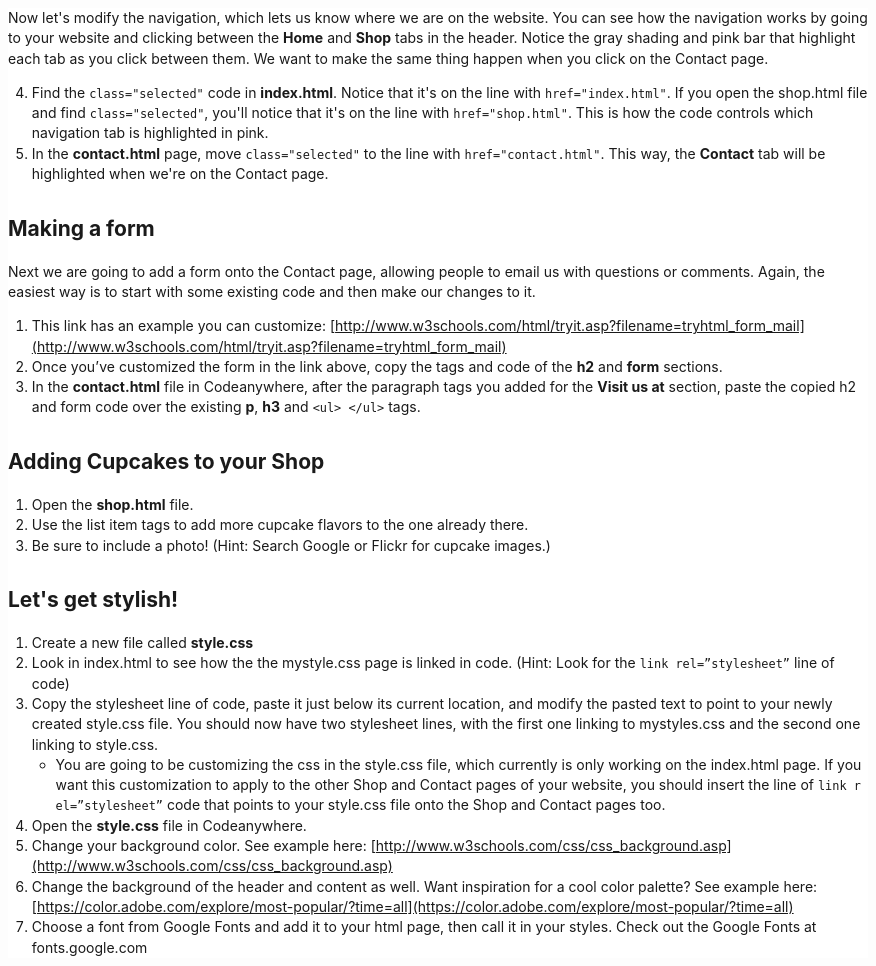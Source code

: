 Now let's modify the navigation, which lets us know where we are on the website. You can see how the navigation works by going to your website and clicking between the **Home** and **Shop** tabs in the header. Notice the gray shading and pink bar that highlight each tab as you click between them. We want to make the same thing happen when you click on the Contact page.

4.  Find the ```class="selected"``` code in **index.html**. Notice that it's on the line with ```href="index.html"```. If you open the shop.html file and find ```class="selected"```, you'll notice that it's on the line with ```href="shop.html"```. This is how the code controls which navigation tab is highlighted in pink.
5.  In the **contact.html** page, move ```class="selected"``` to the line with ```href="contact.html"```. This way, the **Contact** tab will be highlighted when we're on the Contact page.


## Making a form

Next we are going to add a form onto the Contact page, allowing people to email us with questions or comments. Again, the easiest way is to start with some existing code and then make our changes to it.  

1.  This link has an example you can customize: [http://www.w3schools.com/html/tryit.asp?filename=tryhtml_form_mail](http://www.w3schools.com/html/tryit.asp?filename=tryhtml_form_mail)
2.  Once you’ve customized the form in the link above, copy the tags and code of the **h2** and **form** sections.
3.  In the **contact.html** file in Codeanywhere, after the paragraph tags you added for the **Visit us at** section, paste the copied h2 and form code over the existing **p**, **h3** and ```<ul> </ul>``` tags.

## Adding Cupcakes to your Shop

1.  Open the **shop.html** file.
2.  Use the list item tags to add more cupcake flavors to the one already there.
3.  Be sure to include a photo! (Hint: Search Google or Flickr for cupcake images.)

## Let's get stylish!

1.  Create a new file called **style.css**
2.  Look in index.html to see how the the mystyle.css page is linked in code. (Hint: Look for the ```link rel=”stylesheet”``` line of code)
3.  Copy the stylesheet line of code, paste it just below its current location, and modify the pasted text to point to your newly created style.css file. You should now have two stylesheet lines, with the first one linking to mystyles.css and the second one linking to style.css.
    *  You are going to be customizing the css in the style.css file, which currently is only working on the index.html page. If you want this customization to apply to the other Shop and Contact pages of your website, you should insert the line of ```link rel=”stylesheet”``` code that points to your style.css file onto the Shop and Contact pages too.
4.  Open the **style.css** file in Codeanywhere.
5.  Change your background color. See example here: [http://www.w3schools.com/css/css_background.asp](http://www.w3schools.com/css/css_background.asp)
6.  Change the background of the header and content as well. Want inspiration for a cool color palette? See example here: [https://color.adobe.com/explore/most-popular/?time=all](https://color.adobe.com/explore/most-popular/?time=all)
7.  Choose a font from Google Fonts and add it to your html page, then call it in your styles. Check out the Google Fonts at fonts.google.com
